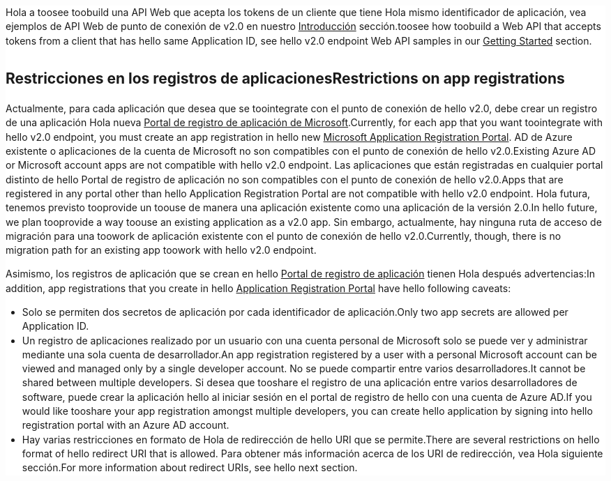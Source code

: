 <span data-ttu-id="2961a-126">Hola a toosee toobuild una API Web que acepta los tokens de un cliente que tiene Hola mismo identificador de aplicación, vea ejemplos de API Web de punto de conexión de v2.0 en nuestro [Introducción](active-directory-appmodel-v2-overview.md#getting-started) sección.</span><span class="sxs-lookup"><span data-stu-id="2961a-126">toosee how toobuild a Web API that accepts tokens from a client that has hello same Application ID, see hello v2.0 endpoint Web API samples in our [Getting Started](active-directory-appmodel-v2-overview.md#getting-started) section.</span></span>

## <a name="restrictions-on-app-registrations"></a><span data-ttu-id="2961a-127">Restricciones en los registros de aplicaciones</span><span class="sxs-lookup"><span data-stu-id="2961a-127">Restrictions on app registrations</span></span>
<span data-ttu-id="2961a-128">Actualmente, para cada aplicación que desea que se toointegrate con el punto de conexión de hello v2.0, debe crear un registro de una aplicación Hola nueva [Portal de registro de aplicación de Microsoft](https://apps.dev.microsoft.com/?referrer=https://azure.microsoft.com/documentation/articles&deeplink=/appList).</span><span class="sxs-lookup"><span data-stu-id="2961a-128">Currently, for each app that you want toointegrate with hello v2.0 endpoint, you must create an app registration in hello new [Microsoft Application Registration Portal](https://apps.dev.microsoft.com/?referrer=https://azure.microsoft.com/documentation/articles&deeplink=/appList).</span></span> <span data-ttu-id="2961a-129">AD de Azure existente o aplicaciones de la cuenta de Microsoft no son compatibles con el punto de conexión de hello v2.0.</span><span class="sxs-lookup"><span data-stu-id="2961a-129">Existing Azure AD or Microsoft account apps are not compatible with hello v2.0 endpoint.</span></span> <span data-ttu-id="2961a-130">Las aplicaciones que están registradas en cualquier portal distinto de hello Portal de registro de aplicación no son compatibles con el punto de conexión de hello v2.0.</span><span class="sxs-lookup"><span data-stu-id="2961a-130">Apps that are registered in any portal other than hello Application Registration Portal are not compatible with hello v2.0 endpoint.</span></span> <span data-ttu-id="2961a-131">Hola futura, tenemos previsto tooprovide un toouse de manera una aplicación existente como una aplicación de la versión 2.0.</span><span class="sxs-lookup"><span data-stu-id="2961a-131">In hello future, we plan tooprovide a way toouse an existing application as a v2.0 app.</span></span> <span data-ttu-id="2961a-132">Sin embargo, actualmente, hay ninguna ruta de acceso de migración para una toowork de aplicación existente con el punto de conexión de hello v2.0.</span><span class="sxs-lookup"><span data-stu-id="2961a-132">Currently, though, there is no migration path for an existing app toowork with hello v2.0 endpoint.</span></span>

<span data-ttu-id="2961a-133">Asimismo, los registros de aplicación que se crean en hello [Portal de registro de aplicación](https://apps.dev.microsoft.com/?referrer=https://azure.microsoft.com/documentation/articles&deeplink=/appList) tienen Hola después advertencias:</span><span class="sxs-lookup"><span data-stu-id="2961a-133">In addition, app registrations that you create in hello [Application Registration Portal](https://apps.dev.microsoft.com/?referrer=https://azure.microsoft.com/documentation/articles&deeplink=/appList) have hello following caveats:</span></span>

* <span data-ttu-id="2961a-134">Solo se permiten dos secretos de aplicación por cada identificador de aplicación.</span><span class="sxs-lookup"><span data-stu-id="2961a-134">Only two app secrets are allowed per Application ID.</span></span>
* <span data-ttu-id="2961a-135">Un registro de aplicaciones realizado por un usuario con una cuenta personal de Microsoft solo se puede ver y administrar mediante una sola cuenta de desarrollador.</span><span class="sxs-lookup"><span data-stu-id="2961a-135">An app registration registered by a user with a personal Microsoft account can be viewed and managed only by a single developer account.</span></span> <span data-ttu-id="2961a-136">No se puede compartir entre varios desarrolladores.</span><span class="sxs-lookup"><span data-stu-id="2961a-136">It cannot be shared between multiple developers.</span></span>  <span data-ttu-id="2961a-137">Si desea que tooshare el registro de una aplicación entre varios desarrolladores de software, puede crear la aplicación hello al iniciar sesión en el portal de registro de hello con una cuenta de Azure AD.</span><span class="sxs-lookup"><span data-stu-id="2961a-137">If you would like tooshare your app registration amongst multiple developers, you can create hello application by signing into hello registration portal with an Azure AD account.</span></span>
* <span data-ttu-id="2961a-138">Hay varias restricciones en formato de Hola de redirección de hello URI que se permite.</span><span class="sxs-lookup"><span data-stu-id="2961a-138">There are several restrictions on hello format of hello redirect URI that is allowed.</span></span> <span data-ttu-id="2961a-139">Para obtener más información acerca de los URI de redirección, vea Hola siguiente sección.</span><span class="sxs-lookup"><span data-stu-id="2961a-139">For more information about redirect URIs, see hello next section.</span></span>
